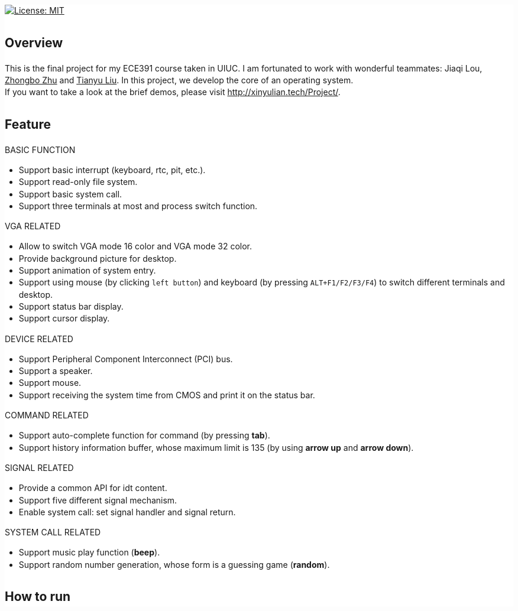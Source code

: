 [![License: MIT](https://img.shields.io/badge/License-MIT-yellow.svg)](https://opensource.org/licenses/MIT)

## Overview

This is the final project for my ECE391 course taken in UIUC. I am fortunated to work with wonderful teammates: Jiaqi Lou, [Zhongbo Zhu](https://github.com/zzb66666666x) and [Tianyu Liu](https://ChineseBest.github.io). In this project, we develop the core of an operating system.                          
If you want to take a look at the brief demos, please visit http://xinyulian.tech/Project/.

## Feature

BASIC FUNCTION

- Support basic interrupt (keyboard, rtc, pit, etc.).
- Support read-only file system.
- Support basic system call.
- Support three terminals at most and process switch function.

VGA RELATED

- Allow to switch VGA mode 16 color and VGA mode 32 color.
- Provide background picture for desktop.
- Support animation of system entry.
- Support using mouse (by clicking `left button`) and keyboard (by pressing `ALT+F1/F2/F3/F4`) to switch different terminals and desktop.
- Support status bar display.
- Support cursor display.

DEVICE RELATED

- Support Peripheral Component Interconnect (PCI) bus.
- Support a speaker.
- Support mouse.
- Support receiving the system time from CMOS and print it on the status bar.

COMMAND RELATED

- Support auto-complete function for command (by pressing **tab**).
- Support history information buffer, whose maximum limit is 135 (by using **arrow up** and **arrow down**).

SIGNAL RELATED

- Provide a common API for idt content.
- Support five different signal mechanism.
- Enable system call: set signal handler and signal return.

SYSTEM CALL RELATED

- Support music play function (**beep**).
- Support random number generation, whose form is a guessing game (**random**).

## How to run

